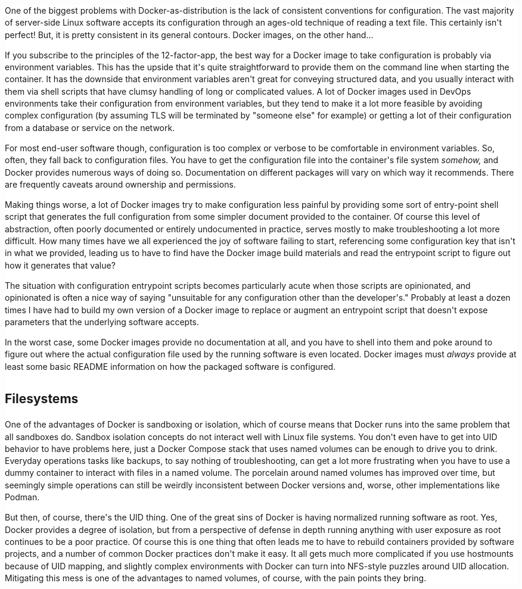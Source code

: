 One of the biggest problems with Docker-as-distribution is the lack of consistent conventions for configuration. The vast majority of server-side Linux software accepts its configuration through an ages-old technique of reading a text file. This certainly isn't perfect! But, it is pretty consistent in its general contours. Docker images, on the other hand...

If you subscribe to the principles of the 12-factor-app, the best way for a Docker image to take configuration is probably via environment variables. This has the upside that it's quite straightforward to provide them on the command line when starting the container. It has the downside that environment variables aren't great for conveying structured data, and you usually interact with them via shell scripts that have clumsy handling of long or complicated values. A lot of Docker images used in DevOps environments take their configuration from environment variables, but they tend to make it a lot more feasible by avoiding complex configuration (by assuming TLS will be terminated by "someone else" for example) or getting a lot of their configuration from a database or service on the network.

For most end-user software though, configuration is too complex or verbose to be comfortable in environment variables. So, often, they fall back to configuration files. You have to get the configuration file into the container's file system _somehow,_ and Docker provides numerous ways of doing so. Documentation on different packages will vary on which way it recommends. There are frequently caveats around ownership and permissions.

Making things worse, a lot of Docker images try to make configuration less painful by providing some sort of entry-point shell script that generates the full configuration from some simpler document provided to the container. Of course this level of abstraction, often poorly documented or entirely undocumented in practice, serves mostly to make troubleshooting a lot more difficult. How many times have we all experienced the joy of software failing to start, referencing some configuration key that isn't in what we provided, leading us to have to find have the Docker image build materials and read the entrypoint script to figure out how it generates that value?

The situation with configuration entrypoint scripts becomes particularly acute when those scripts are opinionated, and opinionated is often a nice way of saying "unsuitable for any configuration other than the developer's." Probably at least a dozen times I have had to build my own version of a Docker image to replace or augment an entrypoint script that doesn't expose parameters that the underlying software accepts.

In the worst case, some Docker images provide no documentation at all, and you have to shell into them and poke around to figure out where the actual configuration file used by the running software is even located. Docker images must _always_ provide at least some basic README information on how the packaged software is configured.

## Filesystems

One of the advantages of Docker is sandboxing or isolation, which of course means that Docker runs into the same problem that all sandboxes do. Sandbox isolation concepts do not interact well with Linux file systems. You don't even have to get into UID behavior to have problems here, just a Docker Compose stack that uses named volumes can be enough to drive you to drink. Everyday operations tasks like backups, to say nothing of troubleshooting, can get a lot more frustrating when you have to use a dummy container to interact with files in a named volume. The porcelain around named volumes has improved over time, but seemingly simple operations can still be weirdly inconsistent between Docker versions and, worse, other implementations like Podman.

But then, of course, there's the UID thing. One of the great sins of Docker is having normalized running software as root. Yes, Docker provides a degree of isolation, but from a perspective of defense in depth running anything with user exposure as root continues to be a poor practice. Of course this is one thing that often leads me to have to rebuild containers provided by software projects, and a number of common Docker practices don't make it easy. It all gets much more complicated if you use hostmounts because of UID mapping, and slightly complex environments with Docker can turn into NFS-style puzzles around UID allocation. Mitigating this mess is one of the advantages to named volumes, of course, with the pain points they bring.

